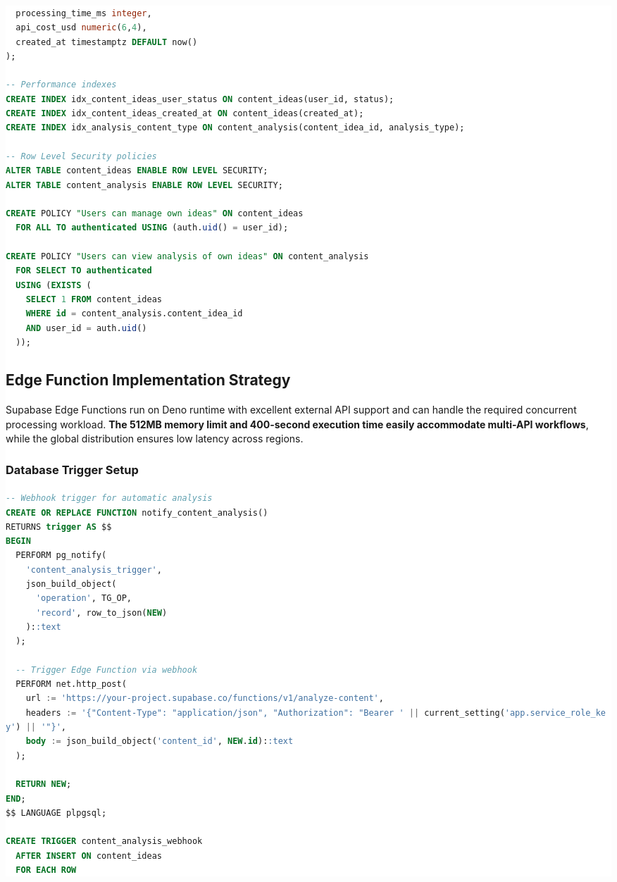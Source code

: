 ```sql
  processing_time_ms integer,
  api_cost_usd numeric(6,4),
  created_at timestamptz DEFAULT now()
);

-- Performance indexes
CREATE INDEX idx_content_ideas_user_status ON content_ideas(user_id, status);
CREATE INDEX idx_content_ideas_created_at ON content_ideas(created_at);
CREATE INDEX idx_analysis_content_type ON content_analysis(content_idea_id, analysis_type);

-- Row Level Security policies
ALTER TABLE content_ideas ENABLE ROW LEVEL SECURITY;
ALTER TABLE content_analysis ENABLE ROW LEVEL SECURITY;

CREATE POLICY "Users can manage own ideas" ON content_ideas
  FOR ALL TO authenticated USING (auth.uid() = user_id);

CREATE POLICY "Users can view analysis of own ideas" ON content_analysis
  FOR SELECT TO authenticated
  USING (EXISTS (
    SELECT 1 FROM content_ideas 
    WHERE id = content_analysis.content_idea_id 
    AND user_id = auth.uid()
  ));
```

## Edge Function Implementation Strategy

Supabase Edge Functions run on Deno runtime with excellent external API support and can handle the required concurrent processing workload. **The 512MB memory limit and 400-second execution time easily accommodate multi-API workflows**, while the global distribution ensures low latency across regions.

### Database Trigger Setup

```sql
-- Webhook trigger for automatic analysis
CREATE OR REPLACE FUNCTION notify_content_analysis()
RETURNS trigger AS $$
BEGIN
  PERFORM pg_notify(
    'content_analysis_trigger',
    json_build_object(
      'operation', TG_OP,
      'record', row_to_json(NEW)
    )::text
  );
  
  -- Trigger Edge Function via webhook
  PERFORM net.http_post(
    url := 'https://your-project.supabase.co/functions/v1/analyze-content',
    headers := '{"Content-Type": "application/json", "Authorization": "Bearer ' || current_setting('app.service_role_key') || '"}',
    body := json_build_object('content_id', NEW.id)::text
  );
  
  RETURN NEW;
END;
$$ LANGUAGE plpgsql;

CREATE TRIGGER content_analysis_webhook
  AFTER INSERT ON content_ideas
  FOR EACH ROW
```